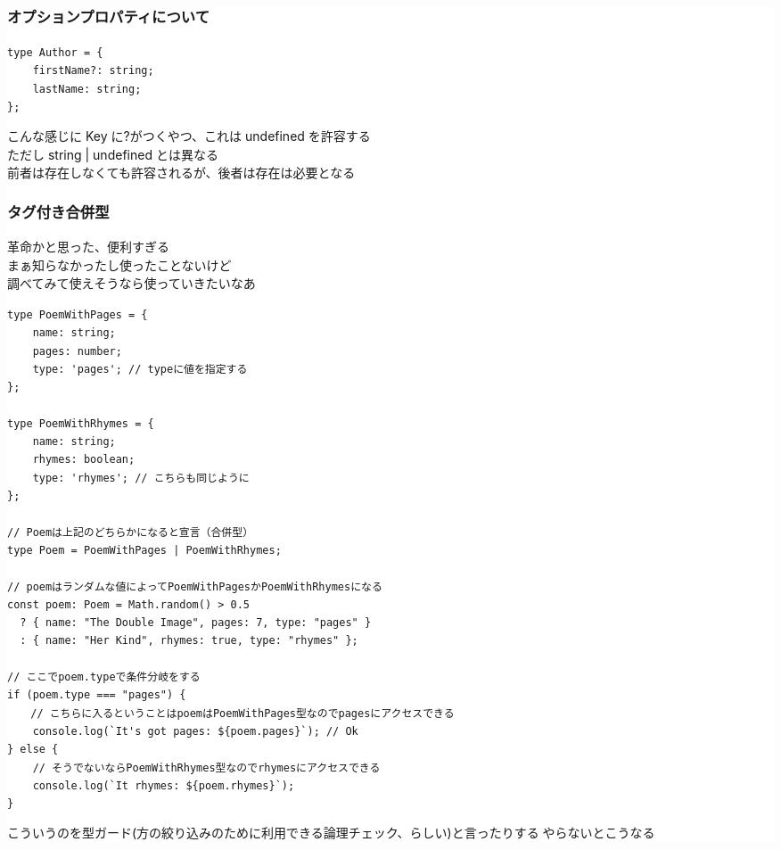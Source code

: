 ```
```

### オプションプロパティについて

```
type Author = {
    firstName?: string;
    lastName: string;
};
```

こんな感じに Key に?がつくやつ、これは undefined を許容する  
ただし string | undefined とは異なる  
前者は存在しなくても許容されるが、後者は存在は必要となる

### タグ付き合併型

革命かと思った、便利すぎる  
まぁ知らなかったし使ったことないけど  
調べてみて使えそうなら使っていきたいなあ

```
type PoemWithPages = {
    name: string;
    pages: number;
    type: 'pages'; // typeに値を指定する
};

type PoemWithRhymes = {
    name: string;
    rhymes: boolean;
    type: 'rhymes'; // こちらも同じように
};

// Poemは上記のどちらかになると宣言（合併型）
type Poem = PoemWithPages | PoemWithRhymes;

// poemはランダムな値によってPoemWithPagesかPoemWithRhymesになる
const poem: Poem = Math.random() > 0.5
  ? { name: "The Double Image", pages: 7, type: "pages" }
  : { name: "Her Kind", rhymes: true, type: "rhymes" };

// ここでpoem.typeで条件分岐をする
if (poem.type === "pages") {
  　// こちらに入るということはpoemはPoemWithPages型なのでpagesにアクセスできる
    console.log(`It's got pages: ${poem.pages}`); // Ok
} else {
    // そうでないならPoemWithRhymes型なのでrhymesにアクセスできる
    console.log(`It rhymes: ${poem.rhymes}`);
}
```

こういうのを型ガード(方の絞り込みのために利用できる論理チェック、らしい)と言ったりする
やらないとこうなる
